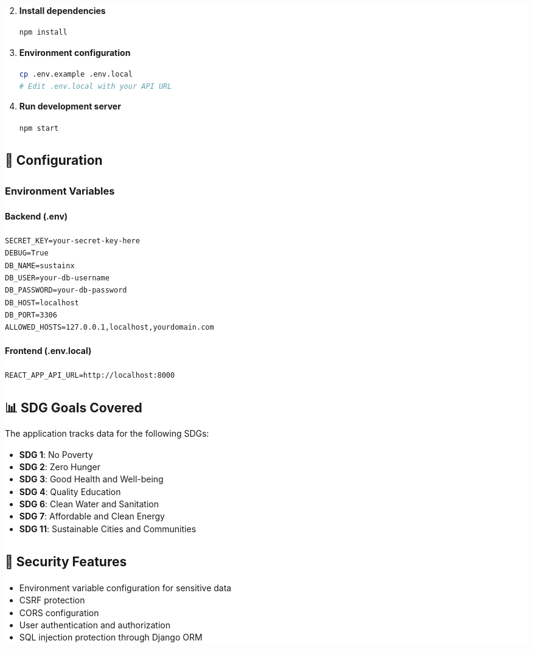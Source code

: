 2. **Install dependencies**
   ```bash
   npm install
   ```

3. **Environment configuration**
   ```bash
   cp .env.example .env.local
   # Edit .env.local with your API URL
   ```

4. **Run development server**
   ```bash
   npm start
   ```

## 🔧 Configuration

### Environment Variables

#### Backend (.env)
```
SECRET_KEY=your-secret-key-here
DEBUG=True
DB_NAME=sustainx
DB_USER=your-db-username
DB_PASSWORD=your-db-password
DB_HOST=localhost
DB_PORT=3306
ALLOWED_HOSTS=127.0.0.1,localhost,yourdomain.com
```

#### Frontend (.env.local)
```
REACT_APP_API_URL=http://localhost:8000
```

## 📊 SDG Goals Covered

The application tracks data for the following SDGs:
- **SDG 1**: No Poverty
- **SDG 2**: Zero Hunger
- **SDG 3**: Good Health and Well-being
- **SDG 4**: Quality Education
- **SDG 6**: Clean Water and Sanitation
- **SDG 7**: Affordable and Clean Energy
- **SDG 11**: Sustainable Cities and Communities

## 🔐 Security Features

- Environment variable configuration for sensitive data
- CSRF protection
- CORS configuration
- User authentication and authorization
- SQL injection protection through Django ORM
